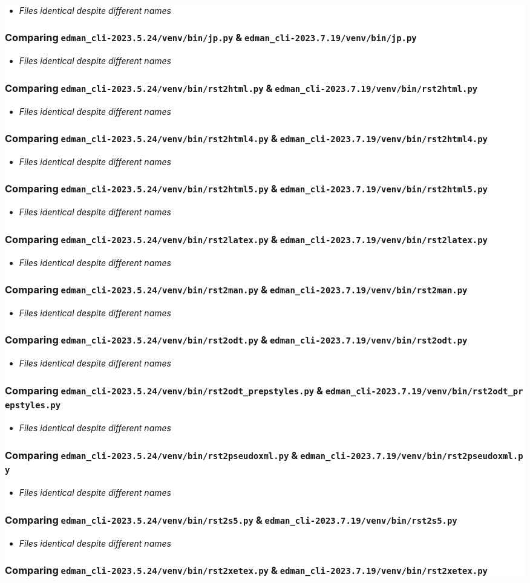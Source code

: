  * *Files identical despite different names*

### Comparing `edman_cli-2023.5.24/venv/bin/jp.py` & `edman_cli-2023.7.19/venv/bin/jp.py`

 * *Files identical despite different names*

### Comparing `edman_cli-2023.5.24/venv/bin/rst2html.py` & `edman_cli-2023.7.19/venv/bin/rst2html.py`

 * *Files identical despite different names*

### Comparing `edman_cli-2023.5.24/venv/bin/rst2html4.py` & `edman_cli-2023.7.19/venv/bin/rst2html4.py`

 * *Files identical despite different names*

### Comparing `edman_cli-2023.5.24/venv/bin/rst2html5.py` & `edman_cli-2023.7.19/venv/bin/rst2html5.py`

 * *Files identical despite different names*

### Comparing `edman_cli-2023.5.24/venv/bin/rst2latex.py` & `edman_cli-2023.7.19/venv/bin/rst2latex.py`

 * *Files identical despite different names*

### Comparing `edman_cli-2023.5.24/venv/bin/rst2man.py` & `edman_cli-2023.7.19/venv/bin/rst2man.py`

 * *Files identical despite different names*

### Comparing `edman_cli-2023.5.24/venv/bin/rst2odt.py` & `edman_cli-2023.7.19/venv/bin/rst2odt.py`

 * *Files identical despite different names*

### Comparing `edman_cli-2023.5.24/venv/bin/rst2odt_prepstyles.py` & `edman_cli-2023.7.19/venv/bin/rst2odt_prepstyles.py`

 * *Files identical despite different names*

### Comparing `edman_cli-2023.5.24/venv/bin/rst2pseudoxml.py` & `edman_cli-2023.7.19/venv/bin/rst2pseudoxml.py`

 * *Files identical despite different names*

### Comparing `edman_cli-2023.5.24/venv/bin/rst2s5.py` & `edman_cli-2023.7.19/venv/bin/rst2s5.py`

 * *Files identical despite different names*

### Comparing `edman_cli-2023.5.24/venv/bin/rst2xetex.py` & `edman_cli-2023.7.19/venv/bin/rst2xetex.py`
